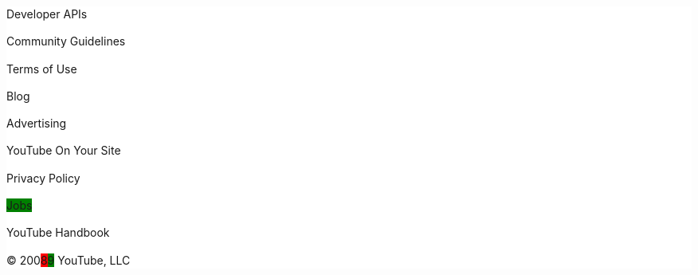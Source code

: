 
Developer APIs


Community Guidelines


Terms of Use


Blog


 


Advertising


YouTube On Your Site


Privacy Policy


<span style="background-color: green;">Jobs


 


YouTube Handbook


 


</span>© 200<span style="background-color: red;">8</span><span style="background-color: green;">9</span> YouTube, LLC

